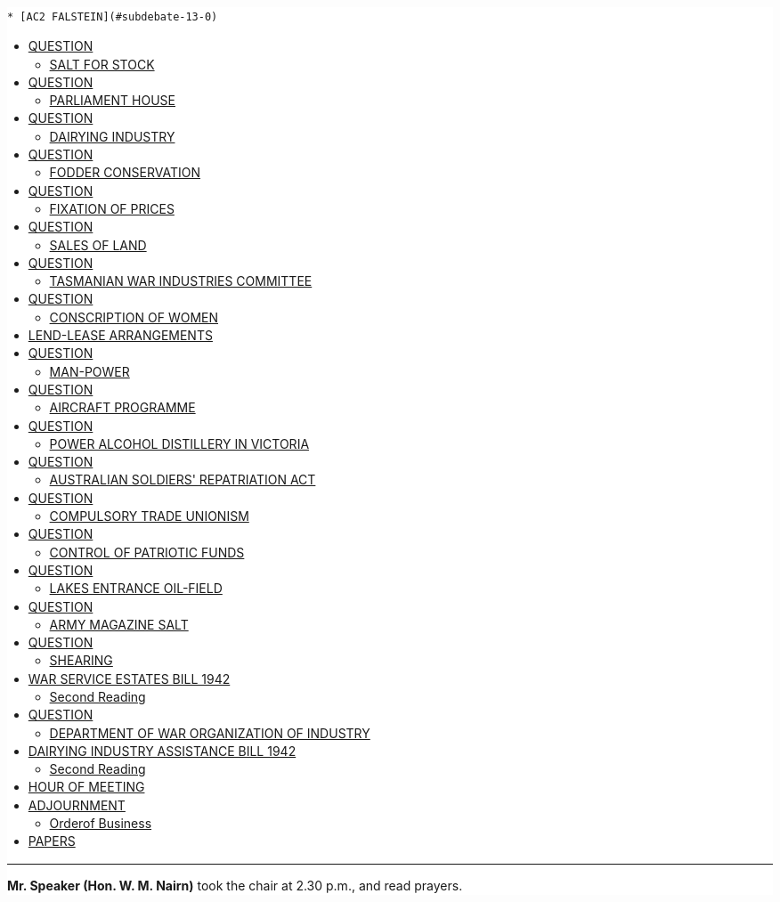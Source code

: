     * [AC2 FALSTEIN](#subdebate-13-0)
* [QUESTION](#debate-14)
    * [SALT FOR STOCK](#subdebate-14-0)
* [QUESTION](#debate-15)
    * [PARLIAMENT HOUSE](#subdebate-15-0)
* [QUESTION](#debate-16)
    * [DAIRYING INDUSTRY](#subdebate-16-0)
* [QUESTION](#debate-17)
    * [FODDER CONSERVATION](#subdebate-17-0)
* [QUESTION](#debate-18)
    * [FIXATION OF PRICES](#subdebate-18-0)
* [QUESTION](#debate-19)
    * [SALES OF LAND](#subdebate-19-0)
* [QUESTION](#debate-20)
    * [TASMANIAN WAR INDUSTRIES COMMITTEE](#subdebate-20-0)
* [QUESTION](#debate-21)
    * [CONSCRIPTION OF WOMEN](#subdebate-21-0)
* [LEND-LEASE ARRANGEMENTS](#debate-22)
* [QUESTION](#debate-23)
    * [MAN-POWER](#subdebate-23-0)
* [QUESTION](#debate-24)
    * [AIRCRAFT PROGRAMME](#subdebate-24-0)
* [QUESTION](#debate-25)
    * [POWER ALCOHOL DISTILLERY IN VICTORIA](#subdebate-25-0)
* [QUESTION](#debate-26)
    * [AUSTRALIAN SOLDIERS' REPATRIATION ACT](#subdebate-26-0)
* [QUESTION](#debate-27)
    * [COMPULSORY TRADE UNIONISM](#subdebate-27-0)
* [QUESTION](#debate-28)
    * [CONTROL OF PATRIOTIC FUNDS](#subdebate-28-0)
* [QUESTION](#debate-29)
    * [LAKES ENTRANCE OIL-FIELD](#subdebate-29-0)
* [QUESTION](#debate-30)
    * [ARMY MAGAZINE SALT](#subdebate-30-0)
* [QUESTION](#debate-31)
    * [SHEARING](#subdebate-31-0)
* [WAR SERVICE ESTATES BILL 1942](#debate-32)
    * [Second Reading](#subdebate-32-0)
* [QUESTION](#debate-33)
    * [DEPARTMENT OF WAR ORGANIZATION OF INDUSTRY](#subdebate-33-0)
* [DAIRYING INDUSTRY ASSISTANCE BILL 1942](#debate-34)
    * [Second Reading](#subdebate-34-0)
* [HOUR OF MEETING](#debate-35)
* [ADJOURNMENT](#debate-36)
    * [Orderof Business](#subdebate-36-0)
* [PAPERS](#debate-37)


----


 **Mr. Speaker (Hon. W. M. Nairn)** took the chair at 2.30 p.m., and read prayers. 
